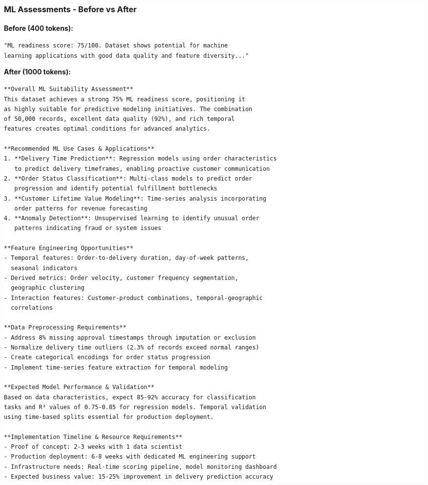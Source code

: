 ### **ML Assessments - Before vs After**

**Before (400 tokens):**
```
"ML readiness score: 75/100. Dataset shows potential for machine 
learning applications with good data quality and feature diversity..."
```

**After (1000 tokens):**
```
**Overall ML Suitability Assessment**
This dataset achieves a strong 75% ML readiness score, positioning it 
as highly suitable for predictive modeling initiatives. The combination 
of 50,000 records, excellent data quality (92%), and rich temporal 
features creates optimal conditions for advanced analytics.

**Recommended ML Use Cases & Applications**
1. **Delivery Time Prediction**: Regression models using order characteristics 
   to predict delivery timeframes, enabling proactive customer communication
2. **Order Status Classification**: Multi-class models to predict order 
   progression and identify potential fulfillment bottlenecks
3. **Customer Lifetime Value Modeling**: Time-series analysis incorporating 
   order patterns for revenue forecasting
4. **Anomaly Detection**: Unsupervised learning to identify unusual order 
   patterns indicating fraud or system issues

**Feature Engineering Opportunities**
- Temporal features: Order-to-delivery duration, day-of-week patterns, 
  seasonal indicators
- Derived metrics: Order velocity, customer frequency segmentation, 
  geographic clustering
- Interaction features: Customer-product combinations, temporal-geographic 
  correlations

**Data Preprocessing Requirements**
- Address 8% missing approval timestamps through imputation or exclusion
- Normalize delivery time outliers (2.3% of records exceed normal ranges)
- Create categorical encodings for order status progression
- Implement time-series feature extraction for temporal modeling

**Expected Model Performance & Validation**
Based on data characteristics, expect 85-92% accuracy for classification 
tasks and R² values of 0.75-0.85 for regression models. Temporal validation 
using time-based splits essential for production deployment.

**Implementation Timeline & Resource Requirements**
- Proof of concept: 2-3 weeks with 1 data scientist
- Production deployment: 6-8 weeks with dedicated ML engineering support
- Infrastructure needs: Real-time scoring pipeline, model monitoring dashboard
- Expected business value: 15-25% improvement in delivery prediction accuracy
```
